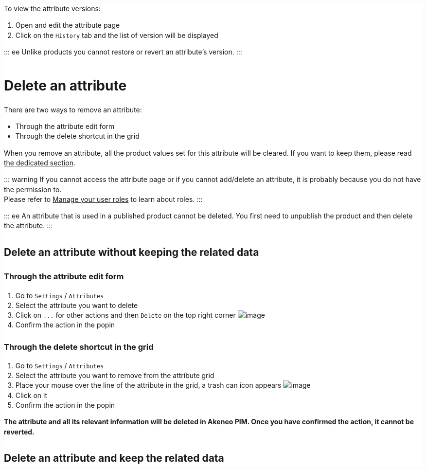 To view the attribute versions:
1.  Open and edit the attribute page
1.  Click on the `History` tab and the list of version will be displayed

::: ee
Unlike products you cannot restore or revert an attribute’s version.
:::

# Delete an attribute

There are two ways to remove an attribute:
* Through the attribute edit form
* Through the delete shortcut in the grid

When you remove an attribute, all the product values set for this attribute will be cleared. If you want to keep them, please read [the dedicated section](Delete-an-attribute-and-keeping-the-related-data).

::: warning
If you cannot access the attribute page or if you cannot add/delete an attribute, it is probably because you do not have the permission to.  
Please refer to [Manage your user roles](build-your-user-roles.html) to learn about roles.
:::

::: ee
An attribute that is used in a published product cannot be deleted. You first need to unpublish the product and then delete the attribute.
:::

## Delete an attribute without keeping the related data

### Through the attribute edit form

1. Go to `Settings` / `Attributes`
1. Select the attribute you want to delete
1. Click on `...` for other actions and then `Delete` on the top right corner
  ![image](../img/Settings_Attributes_Delete.png)
1. Confirm the action in the popin

### Through the delete shortcut in the grid

1. Go to `Settings` / `Attributes`
1. Select the attribute you want to remove from the attribute grid
1. Place your mouse over the line of the attribute in the grid, a trash can icon appears
  ![image](../img/Settings_Attributes_GridDeleteHover.png)
1. Click on it
1. Confirm the action in the popin

**The attribute and all its relevant information will be deleted in Akeneo PIM. Once you have confirmed the action, it cannot be reverted.**

## Delete an attribute and keep the related data
